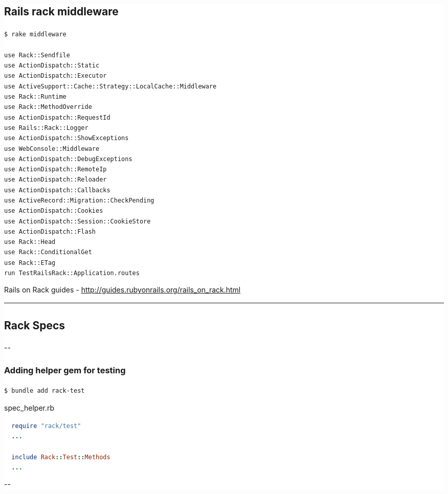 
## Rails rack middleware

```bash
$ rake middleware

use Rack::Sendfile
use ActionDispatch::Static
use ActionDispatch::Executor
use ActiveSupport::Cache::Strategy::LocalCache::Middleware
use Rack::Runtime
use Rack::MethodOverride
use ActionDispatch::RequestId
use Rails::Rack::Logger
use ActionDispatch::ShowExceptions
use WebConsole::Middleware
use ActionDispatch::DebugExceptions
use ActionDispatch::RemoteIp
use ActionDispatch::Reloader
use ActionDispatch::Callbacks
use ActiveRecord::Migration::CheckPending
use ActionDispatch::Cookies
use ActionDispatch::Session::CookieStore
use ActionDispatch::Flash
use Rack::Head
use Rack::ConditionalGet
use Rack::ETag
run TestRailsRack::Application.routes
```

Rails on Rack guides - http://guides.rubyonrails.org/rails_on_rack.html

---

## Rack Specs

--
### Adding helper gem for testing

```bash
$ bundle add rack-test
```

spec_helper.rb 
```ruby
  require "rack/test"
  ...

  include Rack::Test::Methods
  ...
```

--
